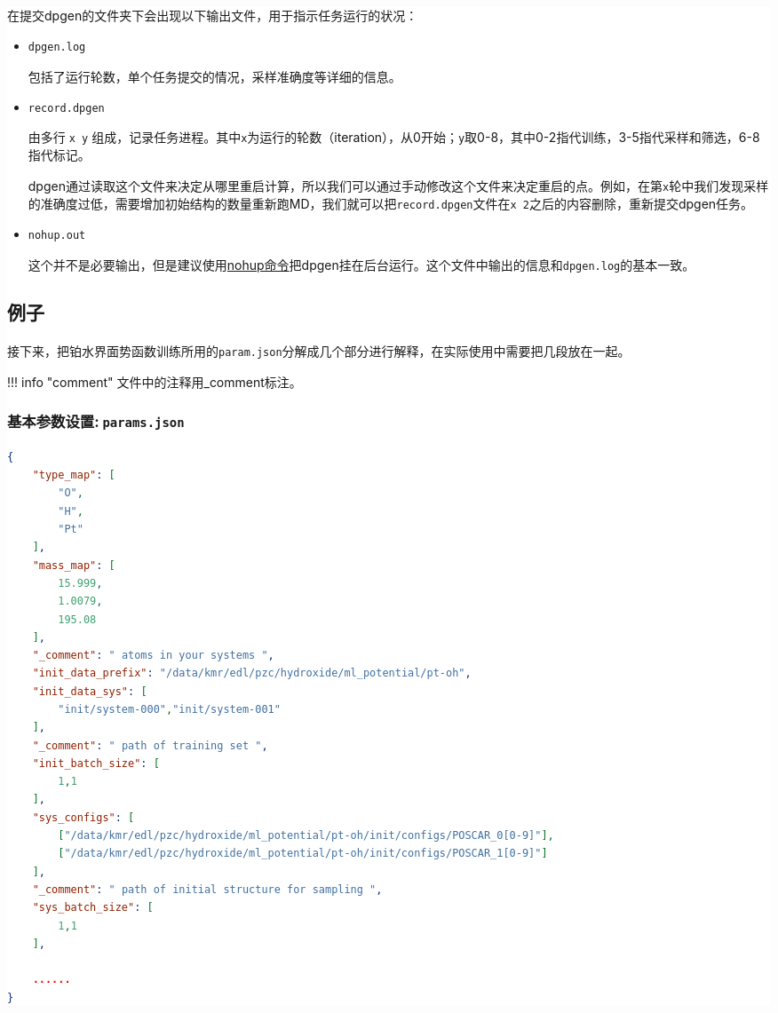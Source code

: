 在提交dpgen的文件夹下会出现以下输出文件，用于指示任务运行的状况：

- `dpgen.log`

  包括了运行轮数，单个任务提交的情况，采样准确度等详细的信息。

- `record.dpgen`

  由多行 `x y` 组成，记录任务进程。其中`x`为运行的轮数（iteration），从0开始；`y`取0-8，其中0-2指代训练，3-5指代采样和筛选，6-8指代标记。

  dpgen通过读取这个文件来决定从哪里重启计算，所以我们可以通过手动修改这个文件来决定重启的点。例如，在第`x`轮中我们发现采样的准确度过低，需要增加初始结构的数量重新跑MD，我们就可以把`record.dpgen`文件在`x 2`之后的内容删除，重新提交dpgen任务。

- `nohup.out` 

  这个并不是必要输出，但是建议使用[nohup命令](../miscellaneous.md#run-process-when-you-logout-shell)把dpgen挂在后台运行。这个文件中输出的信息和`dpgen.log`的基本一致。

## 例子

接下来，把铂水界面势函数训练所用的`param.json`分解成几个部分进行解释，在实际使用中需要把几段放在一起。

!!! info "comment"
    文件中的注释用_comment标注。

### 基本参数设置: `params.json`

```json title="param.json"
{ 
    "type_map": [        
        "O", 
        "H",
        "Pt"
    ], 
    "mass_map": [ 
        15.999,
        1.0079,
        195.08
    ], 
    "_comment": " atoms in your systems ",
    "init_data_prefix": "/data/kmr/edl/pzc/hydroxide/ml_potential/pt-oh", 
    "init_data_sys": [
        "init/system-000","init/system-001"
    ], 
    "_comment": " path of training set ",
    "init_batch_size": [
        1,1
    ], 
    "sys_configs": [
        ["/data/kmr/edl/pzc/hydroxide/ml_potential/pt-oh/init/configs/POSCAR_0[0-9]"],
        ["/data/kmr/edl/pzc/hydroxide/ml_potential/pt-oh/init/configs/POSCAR_1[0-9]"]
    ], 
    "_comment": " path of initial structure for sampling ",
    "sys_batch_size": [
        1,1
    ], 
     
    ......
}
```

